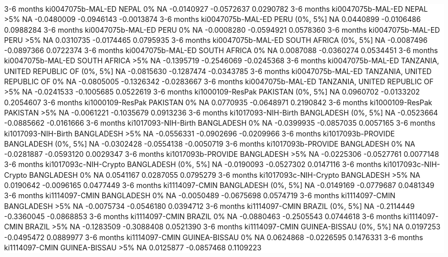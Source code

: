 3-6 months     ki0047075b-MAL-ED       NEPAL                          0%                   NA                -0.0140927   -0.0572637    0.0290782
3-6 months     ki0047075b-MAL-ED       NEPAL                          >5%                  NA                -0.0480009   -0.0946143   -0.0013874
3-6 months     ki0047075b-MAL-ED       PERU                           (0%, 5%]             NA                 0.0440899   -0.0106486    0.0988284
3-6 months     ki0047075b-MAL-ED       PERU                           0%                   NA                -0.0008280   -0.0594921    0.0578360
3-6 months     ki0047075b-MAL-ED       PERU                           >5%                  NA                 0.0310735   -0.0174465    0.0795935
3-6 months     ki0047075b-MAL-ED       SOUTH AFRICA                   (0%, 5%]             NA                -0.0087496   -0.0897366    0.0722374
3-6 months     ki0047075b-MAL-ED       SOUTH AFRICA                   0%                   NA                 0.0087088   -0.0360274    0.0534451
3-6 months     ki0047075b-MAL-ED       SOUTH AFRICA                   >5%                  NA                -0.1395719   -0.2546069   -0.0245368
3-6 months     ki0047075b-MAL-ED       TANZANIA, UNITED REPUBLIC OF   (0%, 5%]             NA                -0.0815630   -0.1287474   -0.0343785
3-6 months     ki0047075b-MAL-ED       TANZANIA, UNITED REPUBLIC OF   0%                   NA                -0.0805005   -0.1326342   -0.0283667
3-6 months     ki0047075b-MAL-ED       TANZANIA, UNITED REPUBLIC OF   >5%                  NA                -0.0241533   -0.1005685    0.0522619
3-6 months     ki1000109-ResPak        PAKISTAN                       (0%, 5%]             NA                 0.0960702   -0.0133202    0.2054607
3-6 months     ki1000109-ResPak        PAKISTAN                       0%                   NA                 0.0770935   -0.0648971    0.2190842
3-6 months     ki1000109-ResPak        PAKISTAN                       >5%                  NA                -0.0061221   -0.1035679    0.0913236
3-6 months     ki1017093-NIH-Birth     BANGLADESH                     (0%, 5%]             NA                -0.0523664   -0.0885662   -0.0161666
3-6 months     ki1017093-NIH-Birth     BANGLADESH                     0%                   NA                -0.0399935   -0.0857035    0.0057165
3-6 months     ki1017093-NIH-Birth     BANGLADESH                     >5%                  NA                -0.0556331   -0.0902696   -0.0209966
3-6 months     ki1017093b-PROVIDE      BANGLADESH                     (0%, 5%]             NA                -0.0302428   -0.0554138   -0.0050719
3-6 months     ki1017093b-PROVIDE      BANGLADESH                     0%                   NA                -0.0281887   -0.0593120    0.0029347
3-6 months     ki1017093b-PROVIDE      BANGLADESH                     >5%                  NA                -0.0225306   -0.0527761    0.0077148
3-6 months     ki1017093c-NIH-Crypto   BANGLADESH                     (0%, 5%]             NA                -0.0190093   -0.0527302    0.0147116
3-6 months     ki1017093c-NIH-Crypto   BANGLADESH                     0%                   NA                 0.0541167    0.0287055    0.0795279
3-6 months     ki1017093c-NIH-Crypto   BANGLADESH                     >5%                  NA                 0.0190642   -0.0096165    0.0477449
3-6 months     ki1114097-CMIN          BANGLADESH                     (0%, 5%]             NA                -0.0149169   -0.0779687    0.0481349
3-6 months     ki1114097-CMIN          BANGLADESH                     0%                   NA                -0.0050489   -0.0675698    0.0574719
3-6 months     ki1114097-CMIN          BANGLADESH                     >5%                  NA                -0.0075734   -0.0546180    0.0394712
3-6 months     ki1114097-CMIN          BRAZIL                         (0%, 5%]             NA                -0.2114449   -0.3360045   -0.0868853
3-6 months     ki1114097-CMIN          BRAZIL                         0%                   NA                -0.0880463   -0.2505543    0.0744618
3-6 months     ki1114097-CMIN          BRAZIL                         >5%                  NA                -0.1283509   -0.3088408    0.0521390
3-6 months     ki1114097-CMIN          GUINEA-BISSAU                  (0%, 5%]             NA                 0.0197253   -0.0495472    0.0889977
3-6 months     ki1114097-CMIN          GUINEA-BISSAU                  0%                   NA                 0.0624868   -0.0226595    0.1476331
3-6 months     ki1114097-CMIN          GUINEA-BISSAU                  >5%                  NA                 0.0125877   -0.0857468    0.1109223